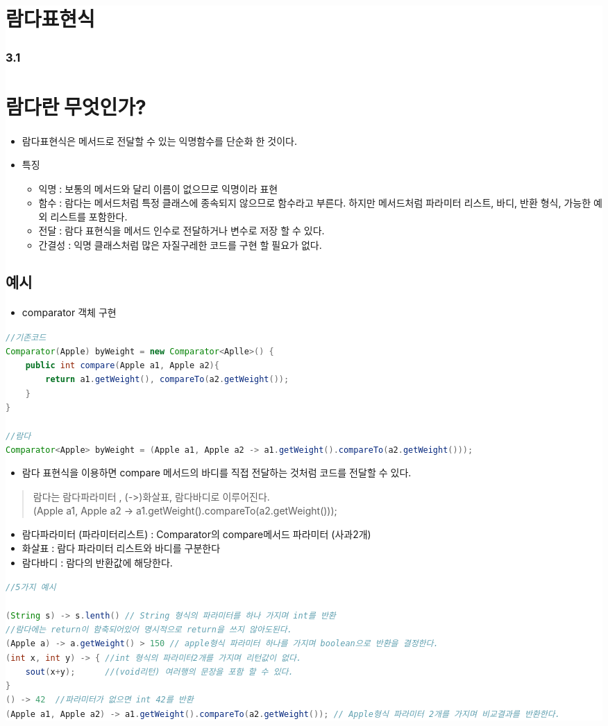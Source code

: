 # 람다표현식

### 3.1
# 람다란 무엇인가?
- 람다표현식은 메서드로 전달할 수 있는 익명함수를 단순화 한 것이다.

- 특징
    - 익명 : 보통의 메서드와 달리 이름이 없으므로 익명이라 표현
    - 함수 : 람다는 메서드처럼 특정 클래스에 종속되지 않으므로 함수라고 부른다.
    하지만 메서드처럼 파라미터 리스트, 바디, 반환 형식, 가능한 예외 리스트를 포함한다.
    - 전달 : 람다 표현식을 메서드 인수로 전달하거나 변수로 저장 할 수 있다.
    - 간결성 : 익명 클래스처럼 많은 자질구레한 코드를 구현 할 필요가 없다.




## 예시
- comparator 객체 구현
```java
//기존코드
Comparator(Apple) byWeight = new Comparator<Aplle>() {
    public int compare(Apple a1, Apple a2){
        return a1.getWeight(), compareTo(a2.getWeight());
    }
}

//람다
Comparator<Apple> byWeight = (Apple a1, Apple a2 -> a1.getWeight().compareTo(a2.getWeight()));
```
- 람다 표현식을 이용하면 compare 메서드의 바디를 직접 전달하는 것처럼 코드를 전달할 수 있다.

> 람다는 람다파라미터 , (->)화살표, 람다바디로 이루어진다. <br>
> (Apple a1, Apple a2 -> a1.getWeight().compareTo(a2.getWeight()));

- 람다파라미터 (파라미터리스트) : Comparator의 compare메서드 파라미터 (사과2개)
- 화살표 : 람다 파라미터 리스트와 바디를 구분한다
- 람다바디 : 람다의 반환값에 해당한다.

```java
//5가지 예시

(String s) -> s.lenth() // String 형식의 파라미터를 하나 가지며 int를 반환
//람다에는 return이 함축되어있어 명시적으로 return을 쓰지 않아도된다. 
(Apple a) -> a.getWeight() > 150 // apple형식 파라미터 하나를 가지며 boolean으로 반환을 결정한다.
(int x, int y) -> { //int 형식의 파라미터2개를 가지며 리턴값이 없다.
    sout(x+y);      //(void리턴) 여러행의 문장을 포함 할 수 있다.
} 
() -> 42  //파라미터가 없으면 int 42를 반환
(Apple a1, Apple a2) -> a1.getWeight().compareTo(a2.getWeight()); // Apple형식 파라미터 2개를 가지며 비교결과를 반환한다.

```
